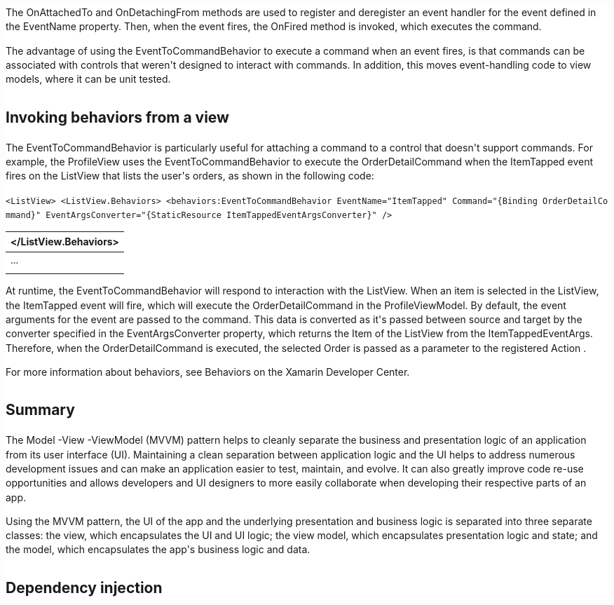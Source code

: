 The OnAttachedTo and OnDetachingFrom methods are used to register and deregister an event handler for the event defined in the EventName property. Then, when the event fires, the OnFired method is invoked, which executes the command.

The advantage of using the EventToCommandBehavior to execute a command when an event fires, is that commands can be associated with controls that weren't designed to interact with commands. In addition, this moves event-handling code to view models, where it can be unit tested.

## Invoking behaviors from a view

The EventToCommandBehavior is particularly useful for attaching a command to a control that doesn't support commands. For example, the ProfileView uses the EventToCommandBehavior to execute the OrderDetailCommand when the ItemTapped event fires on the ListView that lists the user's orders, as shown in the following code:

```
<ListView> <ListView.Behaviors> <behaviors:EventToCommandBehavior EventName="ItemTapped" Command="{Binding OrderDetailCommand}" EventArgsConverter="{StaticResource ItemTappedEventArgsConverter}" />
```



| </ListView.Behaviors>   |
|-------------------------|
| ...                     |
| </ListView>             |

At runtime, the EventToCommandBehavior will respond to interaction with the ListView. When an item is selected in the ListView, the ItemTapped event will fire, which will execute the OrderDetailCommand in the ProfileViewModel. By default, the event arguments for the event are passed to the command. This data is converted as it's passed between source and target by the converter specified in the EventArgsConverter property, which returns the Item of the ListView from the ItemTappedEventArgs. Therefore, when the OrderDetailCommand is executed, the selected Order is passed as a parameter to the registered Action .

For more information about behaviors, see Behaviors on the Xamarin Developer Center.

## Summary

The Model -View -ViewModel (MVVM) pattern helps to cleanly separate the business and presentation logic of an application from its user interface (UI). Maintaining a clean separation between application logic and the UI helps to address numerous development issues and can make an application easier to test, maintain, and evolve. It can also greatly improve code re-use opportunities and allows developers and UI designers to more easily collaborate when developing their respective parts of an app.

Using the MVVM pattern, the UI of the app and the underlying presentation and business logic is separated into three separate classes: the view, which encapsulates the UI and UI logic; the view model, which encapsulates presentation logic and state; and the model, which encapsulates the app's business logic and data.

## Dependency injection
